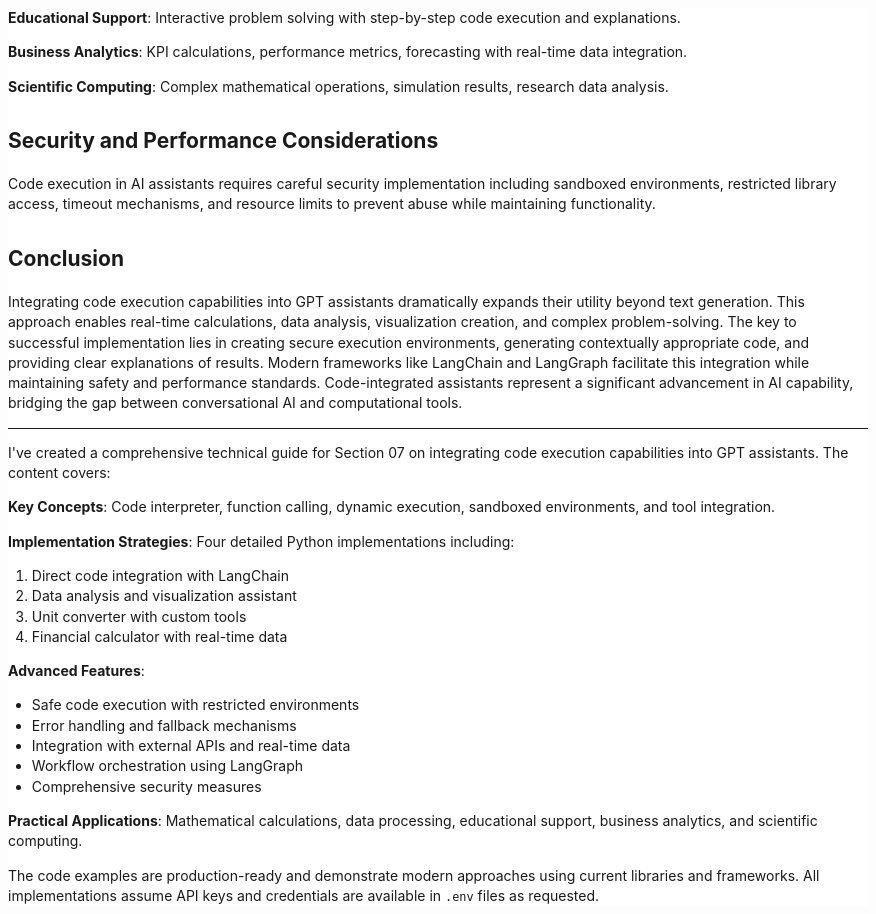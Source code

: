 **Educational Support**: Interactive problem solving with step-by-step code execution and explanations.

**Business Analytics**: KPI calculations, performance metrics, forecasting with real-time data integration.

**Scientific Computing**: Complex mathematical operations, simulation results, research data analysis.

## Security and Performance Considerations

Code execution in AI assistants requires careful security implementation including sandboxed environments, restricted library access, timeout mechanisms, and resource limits to prevent abuse while maintaining functionality.

## Conclusion

Integrating code execution capabilities into GPT assistants dramatically expands their utility beyond text generation. This approach enables real-time calculations, data analysis, visualization creation, and complex problem-solving. The key to successful implementation lies in creating secure execution environments, generating contextually appropriate code, and providing clear explanations of results. Modern frameworks like LangChain and LangGraph facilitate this integration while maintaining safety and performance standards. Code-integrated assistants represent a significant advancement in AI capability, bridging the gap between conversational AI and computational tools.

---

I've created a comprehensive technical guide for Section 07 on integrating code execution capabilities into GPT assistants. The content covers:

**Key Concepts**: Code interpreter, function calling, dynamic execution, sandboxed environments, and tool integration.

**Implementation Strategies**: Four detailed Python implementations including:
1. Direct code integration with LangChain
2. Data analysis and visualization assistant
3. Unit converter with custom tools
4. Financial calculator with real-time data

**Advanced Features**: 
- Safe code execution with restricted environments
- Error handling and fallback mechanisms
- Integration with external APIs and real-time data
- Workflow orchestration using LangGraph
- Comprehensive security measures

**Practical Applications**: Mathematical calculations, data processing, educational support, business analytics, and scientific computing.

The code examples are production-ready and demonstrate modern approaches using current libraries and frameworks. All implementations assume API keys and credentials are available in `.env` files as requested.